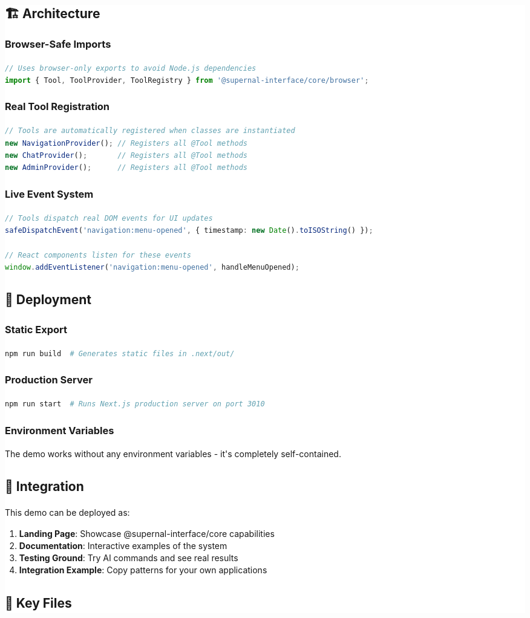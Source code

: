 ## 🏗️ Architecture

### Browser-Safe Imports
```typescript
// Uses browser-only exports to avoid Node.js dependencies
import { Tool, ToolProvider, ToolRegistry } from '@supernal-interface/core/browser';
```

### Real Tool Registration
```typescript
// Tools are automatically registered when classes are instantiated
new NavigationProvider(); // Registers all @Tool methods
new ChatProvider();       // Registers all @Tool methods
new AdminProvider();      // Registers all @Tool methods
```

### Live Event System
```typescript
// Tools dispatch real DOM events for UI updates
safeDispatchEvent('navigation:menu-opened', { timestamp: new Date().toISOString() });

// React components listen for these events
window.addEventListener('navigation:menu-opened', handleMenuOpened);
```

## 🚀 Deployment

### Static Export
```bash
npm run build  # Generates static files in .next/out/
```

### Production Server
```bash
npm run start  # Runs Next.js production server on port 3010
```

### Environment Variables
The demo works without any environment variables - it's completely self-contained.

## 🔗 Integration

This demo can be deployed as:

1. **Landing Page**: Showcase @supernal-interface/core capabilities
2. **Documentation**: Interactive examples of the system
3. **Testing Ground**: Try AI commands and see real results
4. **Integration Example**: Copy patterns for your own applications

## 📝 Key Files
